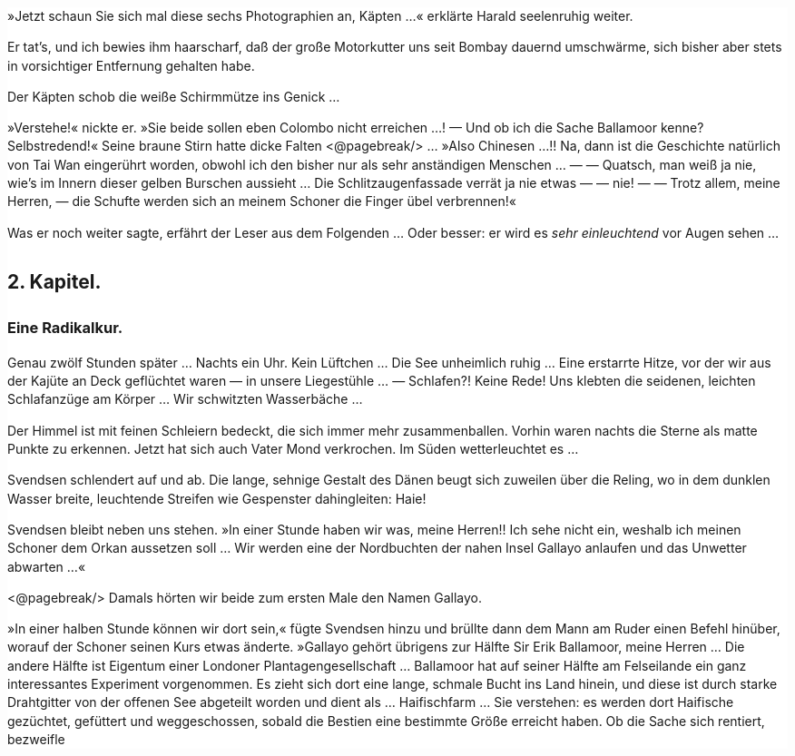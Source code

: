 »Jetzt schaun Sie sich mal diese sechs Photographien an,
Käpten …« erklärte Harald seelenruhig weiter.

Er tat’s, und ich bewies ihm haarscharf, daß der große
Motorkutter uns seit Bombay dauernd umschwärme, sich bisher
aber stets in vorsichtiger Entfernung gehalten habe.

Der Käpten schob die weiße Schirmmütze ins Genick …

»Verstehe!« nickte er. »Sie beide sollen eben Colombo
nicht erreichen …! — Und ob ich die Sache Ballamoor
kenne? Selbstredend!« Seine braune Stirn hatte dicke Falten
<@pagebreak/>
… »Also Chinesen …!! Na, dann ist die Geschichte natürlich
von Tai Wan eingerührt worden, obwohl ich den bisher
nur als sehr anständigen Menschen … — — Quatsch, man
weiß ja nie, wie’s im Innern dieser gelben Burschen aussieht
… Die Schlitzaugenfassade verrät ja nie etwas — — nie!
— — Trotz allem, meine Herren, — die Schufte werden sich
an meinem Schoner die Finger übel verbrennen!«

Was er noch weiter sagte, erfährt der Leser aus dem
Folgenden … Oder besser: er wird es *sehr einleuchtend*
vor Augen sehen …

<h2>2. Kapitel.</h2>
<h3>Eine Radikalkur.</h3>

Genau zwölf Stunden später … Nachts ein Uhr. Kein
Lüftchen … Die See unheimlich ruhig … Eine erstarrte
Hitze, vor der wir aus der Kajüte an Deck geflüchtet waren —
in unsere Liegestühle … — Schlafen?! Keine Rede! Uns
klebten die seidenen, leichten Schlafanzüge am Körper …
Wir schwitzten Wasserbäche …

Der Himmel ist mit feinen Schleiern bedeckt, die sich immer
mehr zusammenballen. Vorhin waren nachts die Sterne als
matte Punkte zu erkennen. Jetzt hat sich auch Vater Mond
verkrochen. Im Süden wetterleuchtet es …

Svendsen schlendert auf und ab. Die lange, sehnige Gestalt
des Dänen beugt sich zuweilen über die Reling, wo in
dem dunklen Wasser breite, leuchtende Streifen wie
Gespenster dahingleiten: Haie!

Svendsen bleibt neben uns stehen. »In einer Stunde
haben wir was, meine Herren!! Ich sehe nicht ein, weshalb
ich meinen Schoner dem Orkan aussetzen soll … Wir werden
eine der Nordbuchten der nahen Insel Gallayo anlaufen und
das Unwetter abwarten …«

<@pagebreak/>
Damals hörten wir beide zum ersten Male den Namen
Gallayo.

»In einer halben Stunde können wir dort sein,« fügte
Svendsen hinzu und brüllte dann dem Mann am Ruder
einen Befehl hinüber, worauf der Schoner seinen Kurs etwas
änderte. »Gallayo gehört übrigens zur Hälfte Sir Erik
Ballamoor, meine Herren … Die andere Hälfte ist Eigentum
einer Londoner Plantagengesellschaft … Ballamoor hat auf
seiner Hälfte am Felseilande ein ganz interessantes Experiment
vorgenommen. Es zieht sich dort eine lange, schmale
Bucht ins Land hinein, und diese ist durch starke Drahtgitter
von der offenen See abgeteilt worden und dient als … Haifischfarm
… Sie verstehen: es werden dort Haifische gezüchtet,
gefüttert und weggeschossen, sobald die Bestien eine
bestimmte Größe erreicht haben. Ob die Sache sich rentiert, bezweifle